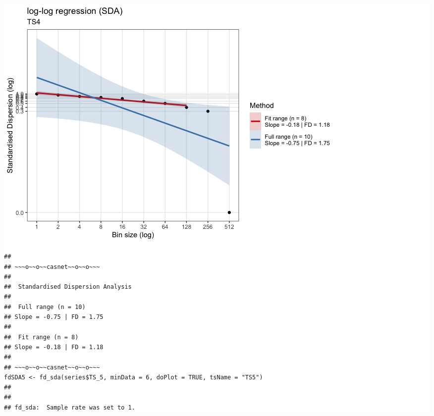 ![](ASSIGNMENTS_scaling_files/figure-html/unnamed-chunk-6-4.png)

```
## 
## ~~~o~~o~~casnet~~o~~o~~~
## 
##  Standardised Dispersion Analysis 
## 
##  Full range (n = 10)
## Slope = -0.75 | FD = 1.75 
## 
##  Fit range (n = 8)
## Slope = -0.18 | FD = 1.18
## 
## ~~~o~~o~~casnet~~o~~o~~~
fdSDA5 <- fd_sda(series$TS_5, minData = 6, doPlot = TRUE, tsName = "TS5")
## 
## 
## fd_sda:	Sample rate was set to 1.
```
